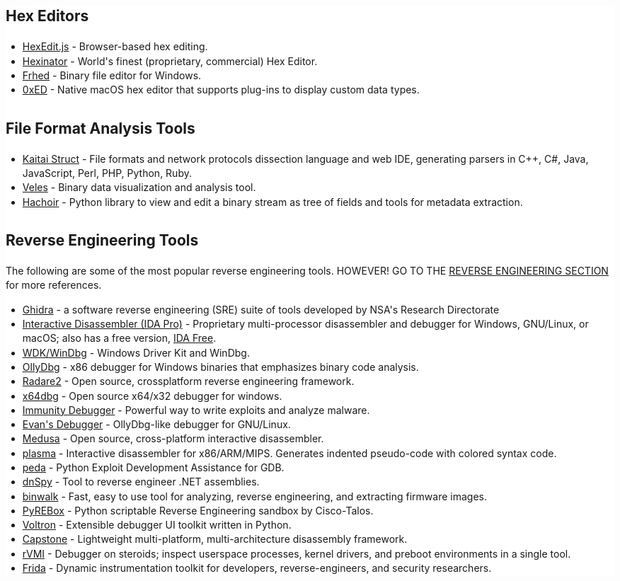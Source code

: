 ## Hex Editors

* [HexEdit.js](https://hexed.it) - Browser-based hex editing.
* [Hexinator](https://hexinator.com/) - World's finest (proprietary, commercial) Hex Editor.
* [Frhed](https://frhed.sourceforge.net/) - Binary file editor for Windows.
* [0xED](https://www.suavetech.com/0xed/0xed.html) - Native macOS hex editor that supports plug-ins to display custom data types.


## File Format Analysis Tools

* [Kaitai Struct](https://kaitai.io/) - File formats and network protocols dissection language and web IDE, generating parsers in C++, C#, Java, JavaScript, Perl, PHP, Python, Ruby.
* [Veles](https://codisec.com/veles/) - Binary data visualization and analysis tool.
* [Hachoir](https://hachoir3.readthedocs.io/) - Python library to view and edit a binary stream as tree of fields and tools for metadata extraction.

## Reverse Engineering Tools

The following are some of the most popular reverse engineering tools. HOWEVER! GO TO THE [REVERSE ENGINEERING SECTION](https://github.com/The-Art-of-Hacking/art-of-hacking/blob/master/reverse_engineering/README.md) for more references.
* [Ghidra](https://ghidra-sre.org/) - a software reverse engineering (SRE) suite of tools developed by NSA's Research Directorate
* [Interactive Disassembler (IDA Pro)](https://www.hex-rays.com/products/ida/) - Proprietary multi-processor disassembler and debugger for Windows, GNU/Linux, or macOS; also has a free version, [IDA Free](https://www.hex-rays.com/products/ida/support/download_freeware.shtml).
* [WDK/WinDbg](https://msdn.microsoft.com/en-us/windows/hardware/hh852365.aspx) - Windows Driver Kit and WinDbg.
* [OllyDbg](https://www.ollydbg.de/) - x86 debugger for Windows binaries that emphasizes binary code analysis.
* [Radare2](https://rada.re/r/index.html) - Open source, crossplatform reverse engineering framework.
* [x64dbg](https://x64dbg.com/) - Open source x64/x32 debugger for windows.
* [Immunity Debugger](https://debugger.immunityinc.com/) - Powerful way to write exploits and analyze malware.
* [Evan's Debugger](https://www.codef00.com/projects#debugger) - OllyDbg-like debugger for GNU/Linux.
* [Medusa](https://github.com/wisk/medusa) - Open source, cross-platform interactive disassembler.
* [plasma](https://github.com/joelpx/plasma) - Interactive disassembler for x86/ARM/MIPS. Generates indented pseudo-code with colored syntax code.
* [peda](https://github.com/longld/peda) - Python Exploit Development Assistance for GDB.
* [dnSpy](https://github.com/0xd4d/dnSpy) - Tool to reverse engineer .NET assemblies.
* [binwalk](https://github.com/devttys0/binwalk) - Fast, easy to use tool for analyzing, reverse engineering, and extracting firmware images.
* [PyREBox](https://github.com/Cisco-Talos/pyrebox) - Python scriptable Reverse Engineering sandbox by Cisco-Talos.
* [Voltron](https://github.com/snare/voltron) - Extensible debugger UI toolkit written in Python.
* [Capstone](https://www.capstone-engine.org/) - Lightweight multi-platform, multi-architecture disassembly framework.
* [rVMI](https://github.com/fireeye/rVMI) - Debugger on steroids; inspect userspace processes, kernel drivers, and preboot environments in a single tool.
* [Frida](https://www.frida.re/) - Dynamic instrumentation toolkit for developers, reverse-engineers, and security researchers.
